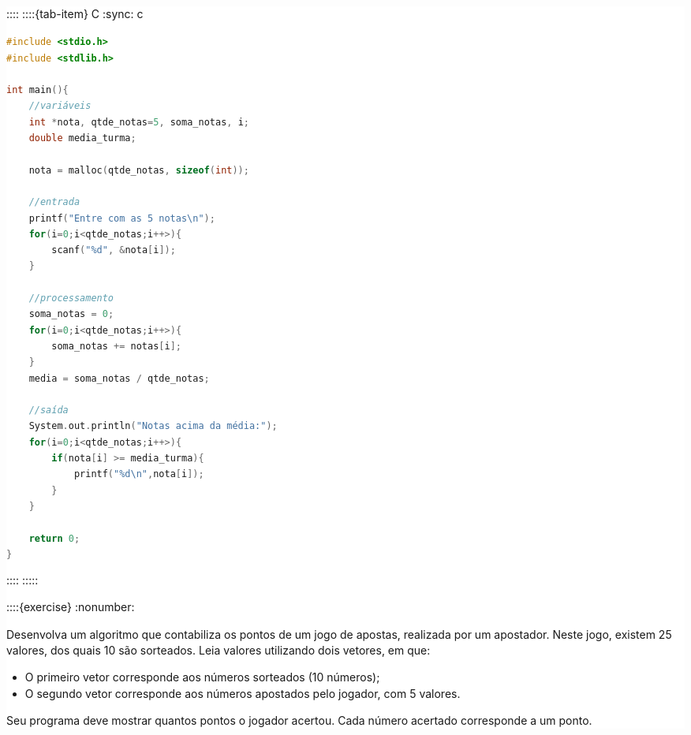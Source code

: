 ::::
::::{tab-item} C
:sync: c

```c
#include <stdio.h>
#include <stdlib.h>

int main(){
    //variáveis
    int *nota, qtde_notas=5, soma_notas, i;
    double media_turma;

    nota = malloc(qtde_notas, sizeof(int));

    //entrada
    printf("Entre com as 5 notas\n");
    for(i=0;i<qtde_notas;i++>){
        scanf("%d", &nota[i]);
    }
    
    //processamento
    soma_notas = 0;
    for(i=0;i<qtde_notas;i++>){
        soma_notas += notas[i];
    }
    media = soma_notas / qtde_notas;

    //saída
    System.out.println("Notas acima da média:");
    for(i=0;i<qtde_notas;i++>){
        if(nota[i] >= media_turma){
            printf("%d\n",nota[i]);
        }
    }

    return 0;
}
```

::::
:::::

::::{exercise}
:nonumber:

Desenvolva um algoritmo que contabiliza os pontos de um jogo de apostas, realizada por um apostador. Neste jogo, existem 25 valores, dos quais 10 são sorteados.  Leia valores utilizando dois vetores, em que:
- O primeiro vetor corresponde aos números sorteados (10 números);
- O segundo vetor corresponde aos números apostados pelo jogador, com 5 valores.

Seu programa deve mostrar quantos pontos o jogador acertou. Cada número acertado corresponde a um ponto.


[^1]: Sistema operacional, interpretador ou máquina virtual.
[^2]: Pode receber a mesma posição, mas está a critério do ambiente de execução.
